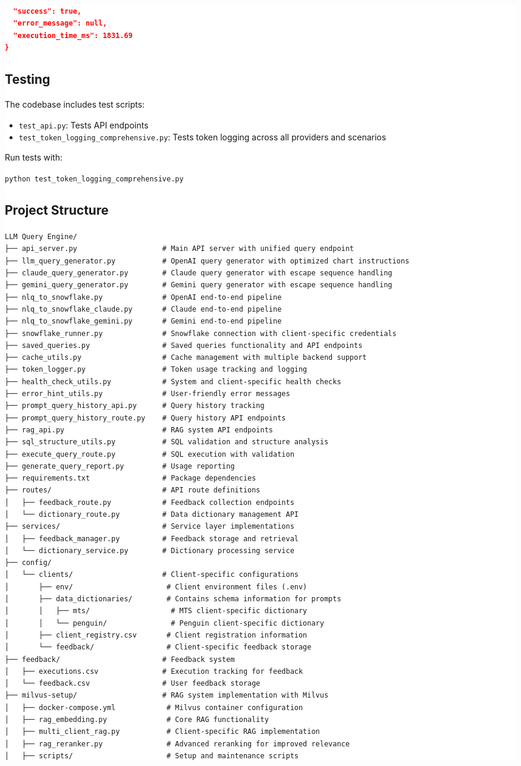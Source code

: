 ```json
  "success": true,
  "error_message": null,
  "execution_time_ms": 1831.69
}
```

## Testing

The codebase includes test scripts:
- `test_api.py`: Tests API endpoints
- `test_token_logging_comprehensive.py`: Tests token logging across all providers and scenarios

Run tests with:
```
python test_token_logging_comprehensive.py
```

## Project Structure

```
LLM Query Engine/
├── api_server.py                    # Main API server with unified query endpoint
├── llm_query_generator.py           # OpenAI query generator with optimized chart instructions
├── claude_query_generator.py        # Claude query generator with escape sequence handling
├── gemini_query_generator.py        # Gemini query generator with escape sequence handling
├── nlq_to_snowflake.py              # OpenAI end-to-end pipeline
├── nlq_to_snowflake_claude.py       # Claude end-to-end pipeline
├── nlq_to_snowflake_gemini.py       # Gemini end-to-end pipeline
├── snowflake_runner.py              # Snowflake connection with client-specific credentials
├── saved_queries.py                 # Saved queries functionality and API endpoints
├── cache_utils.py                   # Cache management with multiple backend support
├── token_logger.py                  # Token usage tracking and logging
├── health_check_utils.py            # System and client-specific health checks
├── error_hint_utils.py              # User-friendly error messages
├── prompt_query_history_api.py      # Query history tracking
├── prompt_query_history_route.py    # Query history API endpoints
├── rag_api.py                       # RAG system API endpoints
├── sql_structure_utils.py           # SQL validation and structure analysis
├── execute_query_route.py           # SQL execution with validation
├── generate_query_report.py         # Usage reporting
├── requirements.txt                 # Package dependencies
├── routes/                          # API route definitions
│   ├── feedback_route.py            # Feedback collection endpoints
│   └── dictionary_route.py          # Data dictionary management API
├── services/                        # Service layer implementations
│   ├── feedback_manager.py          # Feedback storage and retrieval
│   └── dictionary_service.py        # Dictionary processing service
├── config/
│   └── clients/                     # Client-specific configurations
│       ├── env/                      # Client environment files (.env)
│       ├── data_dictionaries/        # Contains schema information for prompts
│       │   ├── mts/                   # MTS client-specific dictionary
│       │   └── penguin/               # Penguin client-specific dictionary
│       ├── client_registry.csv       # Client registration information
│       └── feedback/                 # Client-specific feedback storage
├── feedback/                        # Feedback system
│   ├── executions.csv               # Execution tracking for feedback
│   └── feedback.csv                 # User feedback storage
├── milvus-setup/                    # RAG system implementation with Milvus
│   ├── docker-compose.yml            # Milvus container configuration
│   ├── rag_embedding.py              # Core RAG functionality
│   ├── multi_client_rag.py           # Client-specific RAG implementation
│   ├── rag_reranker.py               # Advanced reranking for improved relevance
│   ├── scripts/                      # Setup and maintenance scripts
```
